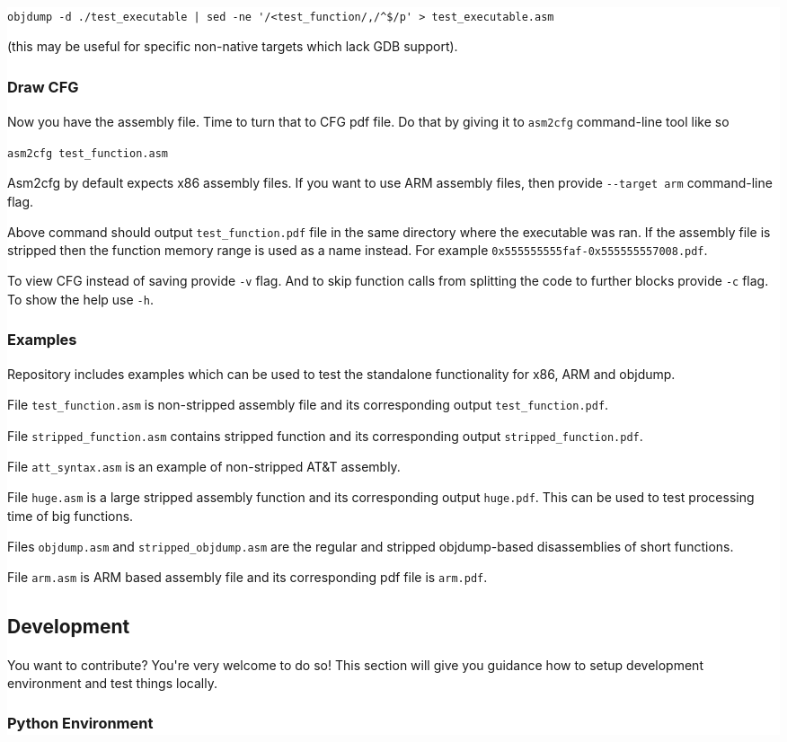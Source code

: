```
objdump -d ./test_executable | sed -ne '/<test_function/,/^$/p' > test_executable.asm
```

(this may be useful for specific non-native targets which lack GDB support).

### Draw CFG

Now you have the assembly file. Time to turn that to CFG pdf file. Do that by giving it
to `asm2cfg` command-line tool like so

```
asm2cfg test_function.asm
```

Asm2cfg by default expects x86 assembly files. If you want to use ARM assembly files,
then provide `--target arm` command-line flag.

Above command should output `test_function.pdf` file in the same directory where
the executable was ran. If the assembly file is stripped then the function
memory range is used as a name instead. For example
`0x555555555faf-0x555555557008.pdf`.

To view CFG instead of saving provide `-v` flag. And to skip function calls from
splitting the code to further blocks provide `-c` flag. To show the help use
`-h`.

### Examples

Repository includes examples which can be used to test the standalone
functionality for x86, ARM and objdump.

File `test_function.asm` is non-stripped assembly file and its
corresponding output `test_function.pdf`.

File `stripped_function.asm` contains
stripped function and its corresponding output
`stripped_function.pdf`.

File `att_syntax.asm` is an example of non-stripped AT&T assembly.

File `huge.asm` is a large stripped
assembly function and its corresponding output `huge.pdf`. This can be used to
test processing time of big functions.

Files `objdump.asm` and `stripped_objdump.asm` are the regular and stripped
objdump-based disassemblies of short functions.

File `arm.asm` is ARM based assembly file and its corresponding pdf file is
`arm.pdf`.

## Development

You want to contribute? You're very welcome to do so! This section will give you
guidance how to setup development environment and test things locally.

### Python Environment
